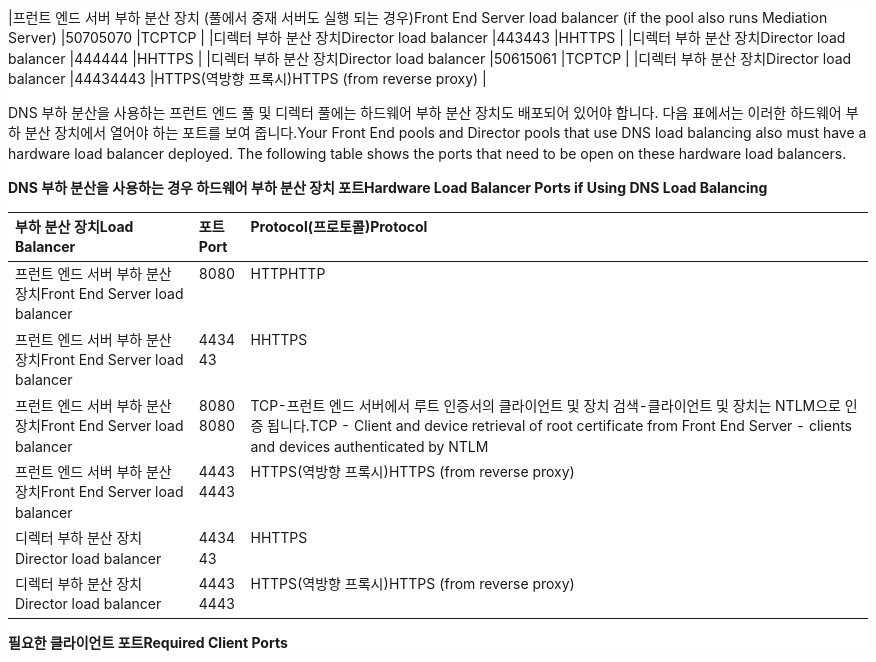 |<span data-ttu-id="4f29d-445">프런트 엔드 서버 부하 분산 장치 (풀에서 중재 서버도 실행 되는 경우)</span><span class="sxs-lookup"><span data-stu-id="4f29d-445">Front End Server load balancer (if the pool also runs Mediation Server)</span></span>  |<span data-ttu-id="4f29d-446">5070</span><span class="sxs-lookup"><span data-stu-id="4f29d-446">5070</span></span>  |<span data-ttu-id="4f29d-447">TCP</span><span class="sxs-lookup"><span data-stu-id="4f29d-447">TCP</span></span>  |
|<span data-ttu-id="4f29d-448">디렉터 부하 분산 장치</span><span class="sxs-lookup"><span data-stu-id="4f29d-448">Director load balancer</span></span>  |<span data-ttu-id="4f29d-449">443</span><span class="sxs-lookup"><span data-stu-id="4f29d-449">443</span></span>  |<span data-ttu-id="4f29d-450">H</span><span class="sxs-lookup"><span data-stu-id="4f29d-450">HTTPS</span></span>  |
|<span data-ttu-id="4f29d-451">디렉터 부하 분산 장치</span><span class="sxs-lookup"><span data-stu-id="4f29d-451">Director load balancer</span></span>  |<span data-ttu-id="4f29d-452">444</span><span class="sxs-lookup"><span data-stu-id="4f29d-452">444</span></span>  |<span data-ttu-id="4f29d-453">H</span><span class="sxs-lookup"><span data-stu-id="4f29d-453">HTTPS</span></span>  |
|<span data-ttu-id="4f29d-454">디렉터 부하 분산 장치</span><span class="sxs-lookup"><span data-stu-id="4f29d-454">Director load balancer</span></span>  |<span data-ttu-id="4f29d-455">5061</span><span class="sxs-lookup"><span data-stu-id="4f29d-455">5061</span></span>  |<span data-ttu-id="4f29d-456">TCP</span><span class="sxs-lookup"><span data-stu-id="4f29d-456">TCP</span></span>  |
|<span data-ttu-id="4f29d-457">디렉터 부하 분산 장치</span><span class="sxs-lookup"><span data-stu-id="4f29d-457">Director load balancer</span></span>  |<span data-ttu-id="4f29d-458">4443</span><span class="sxs-lookup"><span data-stu-id="4f29d-458">4443</span></span>  |<span data-ttu-id="4f29d-459">HTTPS(역방향 프록시)</span><span class="sxs-lookup"><span data-stu-id="4f29d-459">HTTPS (from reverse proxy)</span></span>  |
   
<span data-ttu-id="4f29d-p111">DNS 부하 분산을 사용하는 프런트 엔드 풀 및 디렉터 풀에는 하드웨어 부하 분산 장치도 배포되어 있어야 합니다. 다음 표에서는 이러한 하드웨어 부하 분산 장치에서 열어야 하는 포트를 보여 줍니다.</span><span class="sxs-lookup"><span data-stu-id="4f29d-p111">Your Front End pools and Director pools that use DNS load balancing also must have a hardware load balancer deployed. The following table shows the ports that need to be open on these hardware load balancers.</span></span>
  
<span data-ttu-id="4f29d-462">**DNS 부하 분산을 사용하는 경우 하드웨어 부하 분산 장치 포트**</span><span class="sxs-lookup"><span data-stu-id="4f29d-462">**Hardware Load Balancer Ports if Using DNS Load Balancing**</span></span>

|<span data-ttu-id="4f29d-463">부하 분산 장치</span><span class="sxs-lookup"><span data-stu-id="4f29d-463">Load Balancer</span></span>|<span data-ttu-id="4f29d-464">포트</span><span class="sxs-lookup"><span data-stu-id="4f29d-464">Port</span></span>|<span data-ttu-id="4f29d-465">Protocol(프로토콜)</span><span class="sxs-lookup"><span data-stu-id="4f29d-465">Protocol</span></span>|
|:-----|:-----|:-----|
|<span data-ttu-id="4f29d-466">프런트 엔드 서버 부하 분산 장치</span><span class="sxs-lookup"><span data-stu-id="4f29d-466">Front End Server load balancer</span></span>  |<span data-ttu-id="4f29d-467">80</span><span class="sxs-lookup"><span data-stu-id="4f29d-467">80</span></span>  |<span data-ttu-id="4f29d-468">HTTP</span><span class="sxs-lookup"><span data-stu-id="4f29d-468">HTTP</span></span>  |
|<span data-ttu-id="4f29d-469">프런트 엔드 서버 부하 분산 장치</span><span class="sxs-lookup"><span data-stu-id="4f29d-469">Front End Server load balancer</span></span>  |<span data-ttu-id="4f29d-470">443</span><span class="sxs-lookup"><span data-stu-id="4f29d-470">443</span></span>  |<span data-ttu-id="4f29d-471">H</span><span class="sxs-lookup"><span data-stu-id="4f29d-471">HTTPS</span></span>  |
|<span data-ttu-id="4f29d-472">프런트 엔드 서버 부하 분산 장치</span><span class="sxs-lookup"><span data-stu-id="4f29d-472">Front End Server load balancer</span></span>  |<span data-ttu-id="4f29d-473">8080</span><span class="sxs-lookup"><span data-stu-id="4f29d-473">8080</span></span>  |<span data-ttu-id="4f29d-474">TCP-프런트 엔드 서버에서 루트 인증서의 클라이언트 및 장치 검색-클라이언트 및 장치는 NTLM으로 인증 됩니다.</span><span class="sxs-lookup"><span data-stu-id="4f29d-474">TCP - Client and device retrieval of root certificate from Front End Server - clients and devices authenticated by NTLM</span></span>  |
|<span data-ttu-id="4f29d-475">프런트 엔드 서버 부하 분산 장치</span><span class="sxs-lookup"><span data-stu-id="4f29d-475">Front End Server load balancer</span></span>  |<span data-ttu-id="4f29d-476">4443</span><span class="sxs-lookup"><span data-stu-id="4f29d-476">4443</span></span>  |<span data-ttu-id="4f29d-477">HTTPS(역방향 프록시)</span><span class="sxs-lookup"><span data-stu-id="4f29d-477">HTTPS (from reverse proxy)</span></span>  |
|<span data-ttu-id="4f29d-478">디렉터 부하 분산 장치</span><span class="sxs-lookup"><span data-stu-id="4f29d-478">Director load balancer</span></span>  |<span data-ttu-id="4f29d-479">443</span><span class="sxs-lookup"><span data-stu-id="4f29d-479">443</span></span>  |<span data-ttu-id="4f29d-480">H</span><span class="sxs-lookup"><span data-stu-id="4f29d-480">HTTPS</span></span>  |
|<span data-ttu-id="4f29d-481">디렉터 부하 분산 장치</span><span class="sxs-lookup"><span data-stu-id="4f29d-481">Director load balancer</span></span>  |<span data-ttu-id="4f29d-482">4443</span><span class="sxs-lookup"><span data-stu-id="4f29d-482">4443</span></span>  |<span data-ttu-id="4f29d-483">HTTPS(역방향 프록시)</span><span class="sxs-lookup"><span data-stu-id="4f29d-483">HTTPS (from reverse proxy)</span></span>  |

<span data-ttu-id="4f29d-484">**필요한 클라이언트 포트**</span><span class="sxs-lookup"><span data-stu-id="4f29d-484">**Required Client Ports**</span></span>
